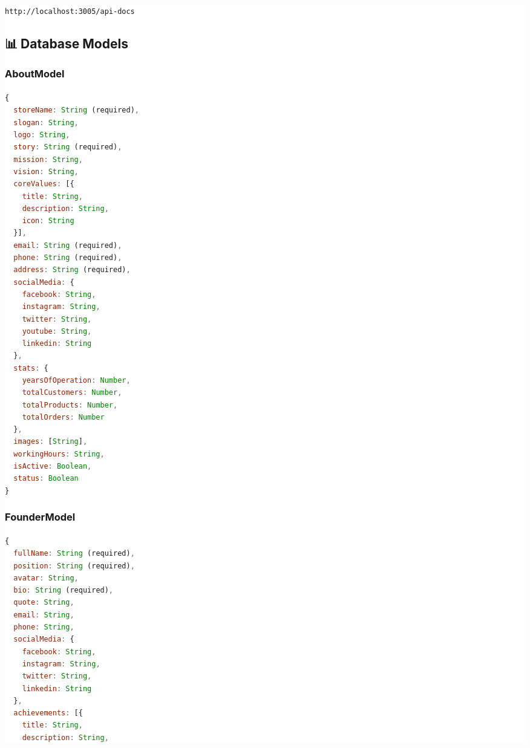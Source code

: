 ```
http://localhost:3005/api-docs
```

## 📊 Database Models

### **AboutModel**

```javascript
{
  storeName: String (required),
  slogan: String,
  logo: String,
  story: String (required),
  mission: String,
  vision: String,
  coreValues: [{
    title: String,
    description: String,
    icon: String
  }],
  email: String (required),
  phone: String (required),
  address: String (required),
  socialMedia: {
    facebook: String,
    instagram: String,
    twitter: String,
    youtube: String,
    linkedin: String
  },
  stats: {
    yearsOfOperation: Number,
    totalCustomers: Number,
    totalProducts: Number,
    totalOrders: Number
  },
  images: [String],
  workingHours: String,
  isActive: Boolean,
  status: Boolean
}
```

### **FounderModel**

```javascript
{
  fullName: String (required),
  position: String (required),
  avatar: String,
  bio: String (required),
  quote: String,
  email: String,
  phone: String,
  socialMedia: {
    facebook: String,
    instagram: String,
    twitter: String,
    linkedin: String
  },
  achievements: [{
    title: String,
    description: String,
```